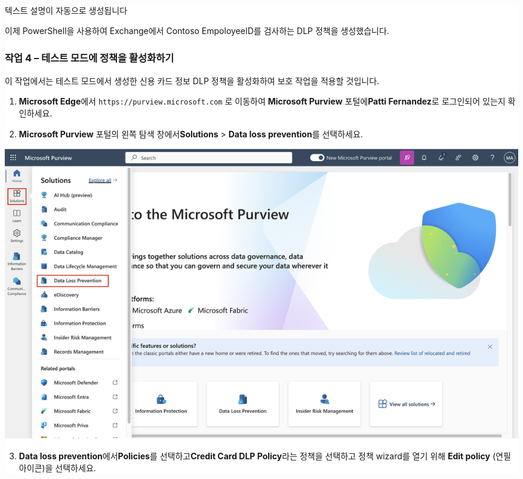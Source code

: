 텍스트 설명이 자동으로 생성됩니다

이제 PowerShell을 사용하여 Exchange에서 Contoso EmpoloyeeID를 검사하는
DLP 정책을 생성했습니다.

### 작업 4 – 테스트 모드에 정책을 활성화하기

이 작업에서는 테스트 모드에서 생성한 신용 카드 정보 DLP 정책을
활성화하여 보호 작업을 적용할 것입니다.

1.  **Microsoft Edge**에서 `https://purview.microsoft.com` 로 이동하여
    **Microsoft Purview** 포털에**Patti Fernandez**로 로그인되어 있는지
    확인하세요.

2.  **Microsoft Purview** 포털의 왼쪽 탐색 창에서**Solutions** \> **Data
    loss prevention**를 선택하세요.

![](./media/image1.png)

3.  **Data loss prevention**에서**Policies**를 선택하고**Credit Card DLP
    Policy**라는 정책을 선택하고 정책 wizard를 열기 위해 **Edit policy**
    (연필 아이콘)을 선택하세요.
